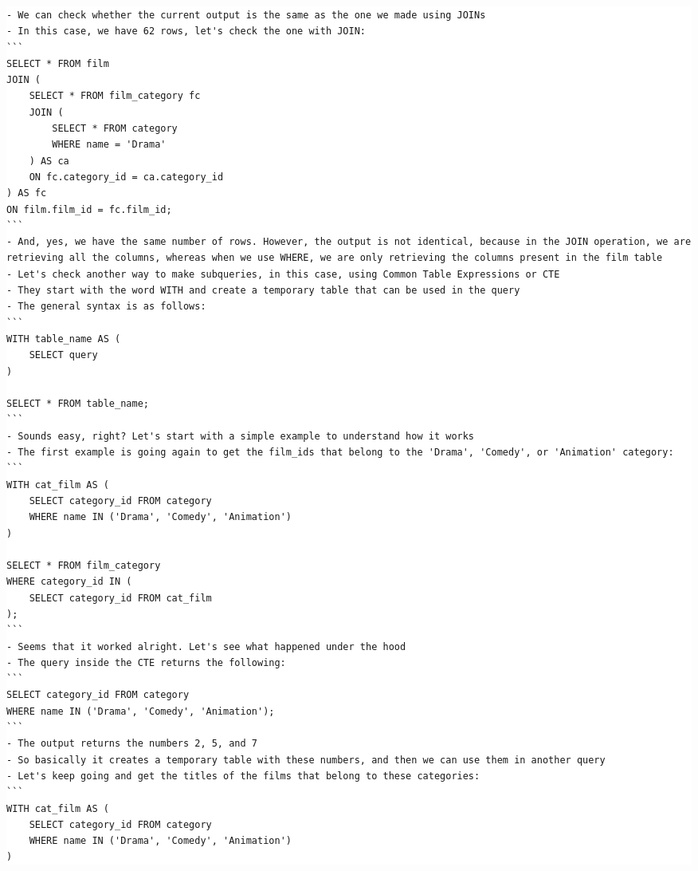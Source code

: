     - We can check whether the current output is the same as the one we made using JOINs
    - In this case, we have 62 rows, let's check the one with JOIN:
    ```
    SELECT * FROM film
    JOIN (
        SELECT * FROM film_category fc
        JOIN (
            SELECT * FROM category
            WHERE name = 'Drama'
        ) AS ca
        ON fc.category_id = ca.category_id
    ) AS fc
    ON film.film_id = fc.film_id;
    ```
    - And, yes, we have the same number of rows. However, the output is not identical, because in the JOIN operation, we are retrieving all the columns, whereas when we use WHERE, we are only retrieving the columns present in the film table
    - Let's check another way to make subqueries, in this case, using Common Table Expressions or CTE
    - They start with the word WITH and create a temporary table that can be used in the query
    - The general syntax is as follows:
    ```
    WITH table_name AS (
        SELECT query
    )

    SELECT * FROM table_name;
    ```
    - Sounds easy, right? Let's start with a simple example to understand how it works
    - The first example is going again to get the film_ids that belong to the 'Drama', 'Comedy', or 'Animation' category:
    ```
    WITH cat_film AS (
        SELECT category_id FROM category
        WHERE name IN ('Drama', 'Comedy', 'Animation')
    )

    SELECT * FROM film_category
    WHERE category_id IN (
        SELECT category_id FROM cat_film
    );
    ```
    - Seems that it worked alright. Let's see what happened under the hood
    - The query inside the CTE returns the following:
    ```
    SELECT category_id FROM category
    WHERE name IN ('Drama', 'Comedy', 'Animation');
    ```
    - The output returns the numbers 2, 5, and 7
    - So basically it creates a temporary table with these numbers, and then we can use them in another query
    - Let's keep going and get the titles of the films that belong to these categories:
    ```
    WITH cat_film AS (
        SELECT category_id FROM category
        WHERE name IN ('Drama', 'Comedy', 'Animation')
    )
    